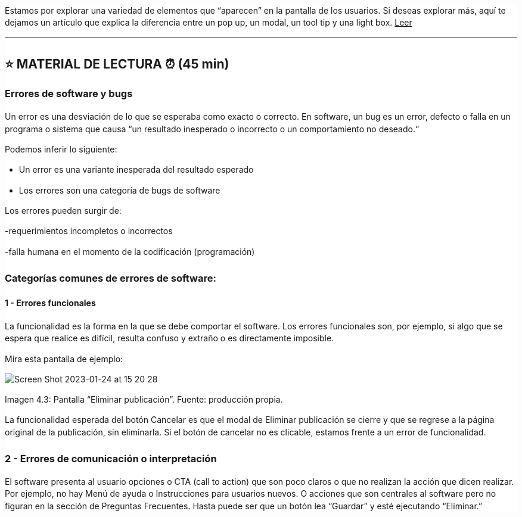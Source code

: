 Estamos por explorar una variedad de elementos que “aparecen” en la pantalla de los usuarios. Si deseas explorar más, aquí te dejamos un artículo que explica la diferencia entre un pop up, un modal, un tool tip y una light box. [Leer](https://blog.ida.cl/diseno/ldiferencia-modal-pop-up-pop-over-light-box/)

---

## :star: MATERIAL DE LECTURA   ⏰  (45 min)

### Errores de software y bugs

Un error es una desviación de lo que se esperaba como exacto o correcto. En software, un bug es un error, defecto o falla en un programa o sistema que causa “un resultado inesperado o incorrecto o un comportamiento no deseado.“

Podemos inferir lo siguiente:

- Un error es una variante inesperada del resultado esperado

- Los errores son una categoría de bugs de software

Los errores pueden surgir de:

-requerimientos incompletos o incorrectos

-falla humana en el momento de la codificación (programación)

### Categorías comunes de errores de software:

#### 1 - Errores funcionales

La funcionalidad es la forma en la que se debe comportar el software. Los errores funcionales son, por ejemplo, si algo que se espera que realice es difícil, resulta confuso y extraño o es directamente imposible.



Mira esta pantalla de ejemplo:

<img width="405" alt="Screen Shot 2023-01-24 at 15 20 28" src="https://user-images.githubusercontent.com/72580574/214375714-58fb10e4-3fe3-4167-9cb1-8e2ee4aaa872.png">



Imagen 4.3: Pantalla “Eliminar publicación”. Fuente: producción propia.


La funcionalidad esperada del botón Cancelar es que el modal de Eliminar publicación se cierre y que se regrese a la página original de la publicación, sin eliminarla. Si el botón de cancelar no es clicable, estamos frente a un error de funcionalidad.



### 2 - Errores de comunicación o interpretación

El software presenta al usuario opciones o CTA (call to action) que son poco claros o que no realizan la acción que dicen realizar. Por ejemplo, no hay Menú de ayuda o Instrucciones para usuarios nuevos. O acciones que son centrales al software pero no figuran en la sección de Preguntas Frecuentes. Hasta puede ser que un botón lea “Guardar” y esté ejecutando “Eliminar.”
